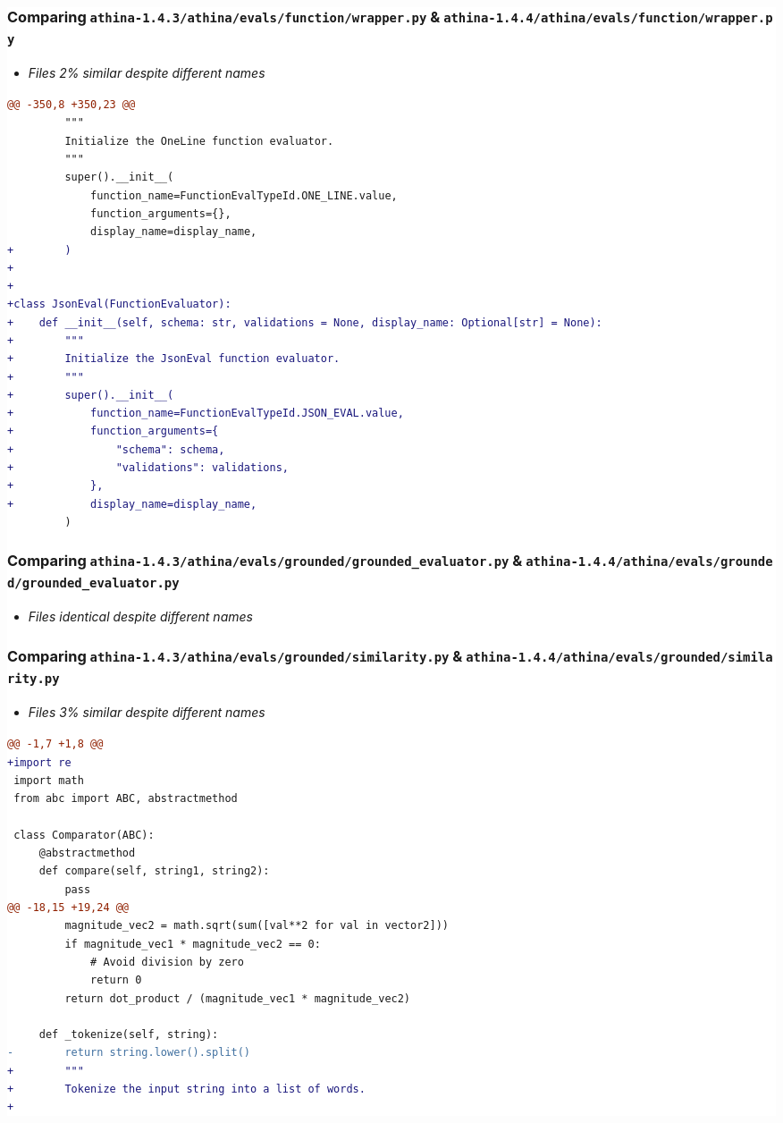 ### Comparing `athina-1.4.3/athina/evals/function/wrapper.py` & `athina-1.4.4/athina/evals/function/wrapper.py`

 * *Files 2% similar despite different names*

```diff
@@ -350,8 +350,23 @@
         """
         Initialize the OneLine function evaluator.
         """
         super().__init__(
             function_name=FunctionEvalTypeId.ONE_LINE.value,
             function_arguments={},
             display_name=display_name,
+        )
+
+
+class JsonEval(FunctionEvaluator):
+    def __init__(self, schema: str, validations = None, display_name: Optional[str] = None):
+        """
+        Initialize the JsonEval function evaluator.
+        """
+        super().__init__(
+            function_name=FunctionEvalTypeId.JSON_EVAL.value,
+            function_arguments={
+                "schema": schema,
+                "validations": validations,
+            },
+            display_name=display_name,
         )
```

### Comparing `athina-1.4.3/athina/evals/grounded/grounded_evaluator.py` & `athina-1.4.4/athina/evals/grounded/grounded_evaluator.py`

 * *Files identical despite different names*

### Comparing `athina-1.4.3/athina/evals/grounded/similarity.py` & `athina-1.4.4/athina/evals/grounded/similarity.py`

 * *Files 3% similar despite different names*

```diff
@@ -1,7 +1,8 @@
+import re
 import math
 from abc import ABC, abstractmethod
 
 class Comparator(ABC):
     @abstractmethod
     def compare(self, string1, string2):
         pass
@@ -18,15 +19,24 @@
         magnitude_vec2 = math.sqrt(sum([val**2 for val in vector2]))
         if magnitude_vec1 * magnitude_vec2 == 0:
             # Avoid division by zero
             return 0
         return dot_product / (magnitude_vec1 * magnitude_vec2)
 
     def _tokenize(self, string):
-        return string.lower().split()
+        """
+        Tokenize the input string into a list of words.
+        
```